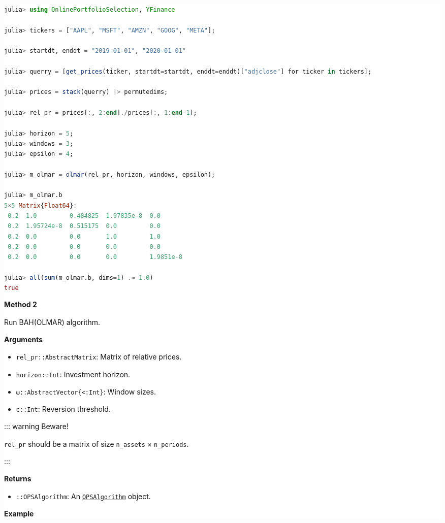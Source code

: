 ```julia
julia> using OnlinePortfolioSelection, YFinance

julia> tickers = ["AAPL", "MSFT", "AMZN", "GOOG", "META"];

julia> startdt, enddt = "2019-01-01", "2020-01-01"

julia> querry = [get_prices(ticker, startdt=startdt, enddt=enddt)["adjclose"] for ticker in tickers];

julia> prices = stack(querry) |> permutedims;

julia> rel_pr = prices[:, 2:end]./prices[:, 1:end-1];

julia> horizon = 5;
julia> windows = 3;
julia> epsilon = 4;

julia> m_olmar = olmar(rel_pr, horizon, windows, epsilon);

julia> m_olmar.b
5×5 Matrix{Float64}:
 0.2  1.0         0.484825  1.97835e-8  0.0
 0.2  1.95724e-8  0.515175  0.0         0.0
 0.2  0.0         0.0       1.0         1.0
 0.2  0.0         0.0       0.0         0.0
 0.2  0.0         0.0       0.0         1.9851e-8

julia> all(sum(m_olmar.b, dims=1) .≈ 1.0)
true
```


**Method 2**

Run BAH(OLMAR) algorithm.

**Arguments**
- `rel_pr::AbstractMatrix`: Matrix of relative prices.
  
- `horizon::Int`: Investment horizon.
  
- `ω::AbstractVector{<:Int}`: Window sizes.
  
- `ϵ::Int`: Reversion threshold.
  

::: warning Beware!

`rel_pr` should be a matrix of size `n_assets` × `n_periods`.

:::

**Returns**
- `::OPSAlgorithm`: An [`OPSAlgorithm`](/types#OnlinePortfolioSelection.OPSAlgorithm) object.
  

**Example**
